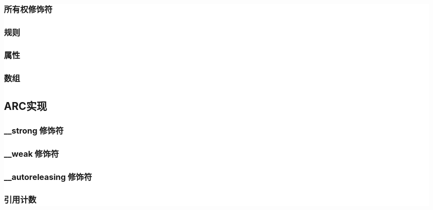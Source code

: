 

### 所有权修饰符


### 规则


### 属性

### 数组

## ARC实现
### __strong 修饰符


### __weak 修饰符



### __autoreleasing 修饰符


### 引用计数


